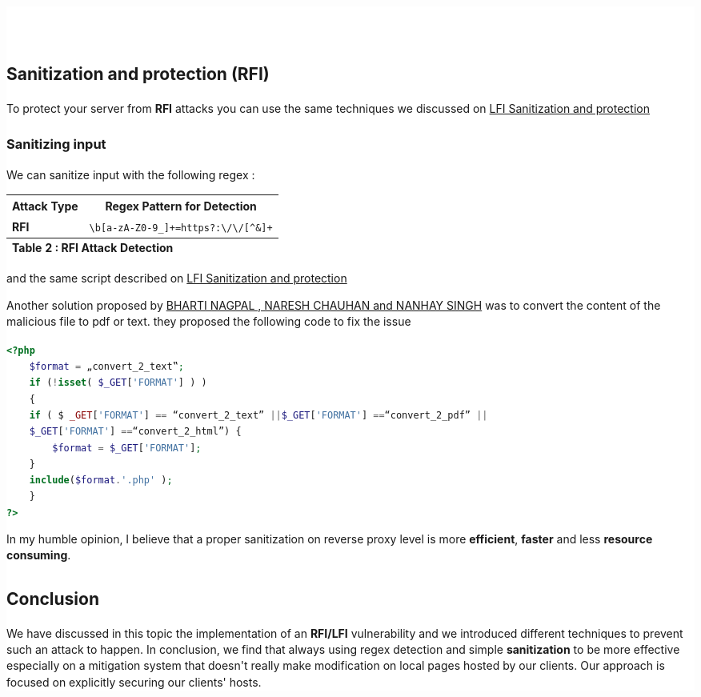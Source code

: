 <br>
<br>

## Sanitization and protection (RFI)

To protect your server from **RFI** attacks you can use the same techniques we discussed on [LFI Sanitization and protection](#sanitization-and-protection)

### Sanitizing input

We can sanitize input with the following regex :

<table align="center">
    <tr>
        <th>Attack Type</th>
        <th>Regex Pattern for Detection</th>
    </tr>
    <tr>
        <td><strong>RFI</strong></td>
        <td><code>\b[a-zA-Z0-9_]+=https?:\/\/[^&amp;]+</code></td>
    <tfoot>
        <tr>
            <td colspan="2"><strong>Table 2 : RFI Attack Detection</strong></td>
        </tr>
    </tfoot>
    </tr>
</table>

and the same script described on [LFI Sanitization and protection](#sanitization-and-protection)

Another solution proposed by [BHARTI NAGPAL , NARESH CHAUHAN and NANHAY SINGH](https://imanagerpublications.com/assets/pdfDownload/JIT/2015/03JIT_August_15/JITAugust15RP03.pdf) was to convert the content of the malicious file to pdf or text. they proposed the following code to fix the issue 

```php
<?php
    $format = „convert_2_text‟;
    if (!isset( $_GET['FORMAT'] ) )
    {
    if ( $ _GET['FORMAT'] == “convert_2_text” ||$_GET['FORMAT'] ==“convert_2_pdf” ||
    $_GET['FORMAT'] ==“convert_2_html”) {
        $format = $_GET['FORMAT'];
    }
    include($format.'.php' );
    }
?>
```

In my humble opinion, I believe that a proper sanitization on reverse proxy level is more **efficient**, **faster** and less **resource consuming**.

## Conclusion

We have discussed in this topic the implementation of an **RFI/LFI** vulnerability and we introduced different techniques to prevent such an attack to happen. In conclusion, we find that always using regex detection and simple **sanitization** to be more effective especially on a mitigation system that doesn't really make modification on local pages hosted by our clients.  Our approach is focused on explicitly securing our clients' hosts.